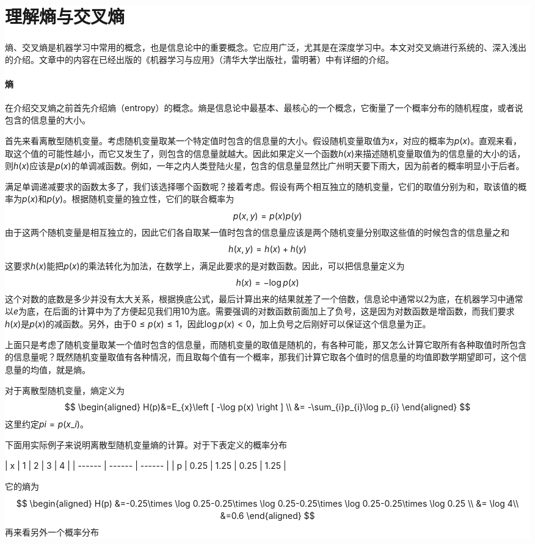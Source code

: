 ﻿# 理解熵与交叉熵

熵、交叉熵是机器学习中常用的概念，也是信息论中的重要概念。它应用广泛，尤其是在深度学习中。本文对交叉熵进行系统的、深入浅出的介绍。文章中的内容在已经出版的《机器学习与应用》（清华大学出版社，雷明著）中有详细的介绍。


#### 熵

在介绍交叉熵之前首先介绍熵（entropy）的概念。熵是信息论中最基本、最核心的一个概念，它衡量了一个概率分布的随机程度，或者说包含的信息量的大小。

首先来看离散型随机变量。考虑随机变量取某一个特定值时包含的信息量的大小。假设随机变量取值为$x$，对应的概率为$p(x)$。直观来看，取这个值的可能性越小，而它又发生了，则包含的信息量就越大。因此如果定义一个函数$h(x)$来描述随机变量取值为的信息量的大小的话，则$h(x)$应该是$p(x)$的单调减函数。例如，一年之内人类登陆火星，包含的信息量显然比广州明天要下雨大，因为前者的概率明显小于后者。

满足单调递减要求的函数太多了，我们该选择哪个函数呢？接着考虑。假设有两个相互独立的随机变量，它们的取值分别为和，取该值的概率为$p(x)$和$p(y)$。根据随机变量的独立性，它们的联合概率为
$$
p(x,y)=p(x)p(y)
$$
由于这两个随机变量是相互独立的，因此它们各自取某一值时包含的信息量应该是两个随机变量分别取这些值的时候包含的信息量之和
$$
h(x,y)=h(x)+h(y)
$$
这要求$h(x)$能把$p(x)$的乘法转化为加法，在数学上，满足此要求的是对数函数。因此，可以把信息量定义为
$$
h(x)=-\log p(x)
$$
这个对数的底数是多少并没有太大关系，根据换底公式，最后计算出来的结果就差了一个倍数，信息论中通常以$2$为底，在机器学习中通常以$e$为底，在后面的计算中为了方便起见我们用$10$为底。需要强调的对数函数前面加上了负号，这是因为对数函数是增函数，而我们要求$h(x)$是$p(x)$的减函数。另外，由于$0\leq p(x)\leq 1$，因此$\log p(x)< 0$，加上负号之后刚好可以保证这个信息量为正。

上面只是考虑了随机变量取某一个值时包含的信息量，而随机变量的取值是随机的，有各种可能，那又怎么计算它取所有各种取值时所包含的信息量呢？既然随机变量取值有各种情况，而且取每个值有一个概率，那我们计算它取各个值时的信息量的均值即数学期望即可，这个信息量的均值，就是熵。

对于离散型随机变量，熵定义为
$$
\begin{aligned}
H(p)&=E_{x}\left [ -\log p(x) \right ] \\ 
&= -\sum_{i}p_{i}\log p_{i}
\end{aligned}
$$
这里约定$pi =p(x\_i)$。

下面用实际例子来说明离散型随机变量熵的计算。对于下表定义的概率分布

| x | 1 | 2 | 3 | 4 |
| ------ | ------ | ------ |
| p | 0.25 | 1.25 | 0.25 | 1.25 |

它的熵为
$$
\begin{aligned}
H(p) &=-0.25\times \log 0.25-0.25\times \log 0.25-0.25\times \log 0.25-0.25\times \log 0.25 \\ 
 &= \log 4\\
&=0.6
\end{aligned}
$$
再来看另外一个概率分布
